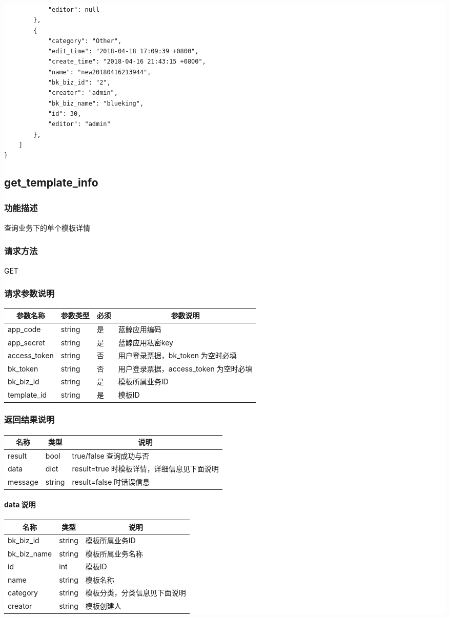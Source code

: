```
            "editor": null
        },
        {
            "category": "Other",
            "edit_time": "2018-04-18 17:09:39 +0800",
            "create_time": "2018-04-16 21:43:15 +0800",
            "name": "new20180416213944",
            "bk_biz_id": "2",
            "creator": "admin",
            "bk_biz_name": "blueking",
            "id": 30,
            "editor": "admin"
        },
	]
}
```

## get_template_info

### 功能描述
查询业务下的单个模板详情

### 请求方法
GET

### 请求参数说明
|   参数名称   |    参数类型  |  必须  |     参数说明     |
| ------------ | ------------ | ------ | ---------------- |
|   app_code      |   string     |   是   |  蓝鲸应用编码    |
|   app_secret    |   string     |   是   |  蓝鲸应用私密key |
|   access_token |   string     |   否   |  用户登录票据，bk_token 为空时必填 |
|   bk_token       |   string     |   否   |  用户登录票据，access_token 为空时必填 |
|   bk_biz_id    |   string     |   是   |  模板所属业务ID |
|   template_id     |   string     |   是   |  模板ID |

### 返回结果说明
|   名称   |  类型  |           说明             |
| ------------ | ---------- | ------------------------------ |
|  result      |    bool    |      true/false 查询成功与否     |
|  data        |    dict      |      result=true 时模板详情，详细信息见下面说明     |
|  message        |    string      |      result=false 时错误信息     |

#### data 说明
|   名称   |  类型  |           说明             |
| ------------ | ---------- | ------------------------------ |
|  bk_biz_id      |    string    |      模板所属业务ID     |
|  bk_biz_name      |    string    |      模板所属业务名称    |
|  id      |    int    |      模板ID    |
|  name      |    string    |      模板名称    |
|  category      |    string    |      模板分类，分类信息见下面说明    |
|  creator      |    string    |      模板创建人   |